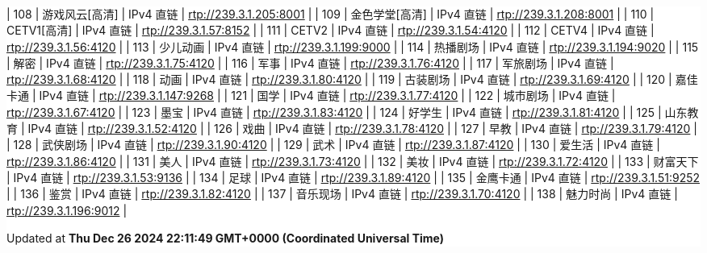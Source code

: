 | 108 | 游戏风云[高清] | IPv4 直链 | <rtp://239.3.1.205:8001> |
| 109 | 金色学堂[高清] | IPv4 直链 | <rtp://239.3.1.208:8001> |
| 110 | CETV1[高清] | IPv4 直链 | <rtp://239.3.1.57:8152> |
| 111 | CETV2 | IPv4 直链 | <rtp://239.3.1.54:4120> |
| 112 | CETV4 | IPv4 直链 | <rtp://239.3.1.56:4120> |
| 113 | 少儿动画 | IPv4 直链 | <rtp://239.3.1.199:9000> |
| 114 | 热播剧场 | IPv4 直链 | <rtp://239.3.1.194:9020> |
| 115 | 解密 | IPv4 直链 | <rtp://239.3.1.75:4120> |
| 116 | 军事 | IPv4 直链 | <rtp://239.3.1.76:4120> |
| 117 | 军旅剧场 | IPv4 直链 | <rtp://239.3.1.68:4120> |
| 118 | 动画 | IPv4 直链 | <rtp://239.3.1.80:4120> |
| 119 | 古装剧场 | IPv4 直链 | <rtp://239.3.1.69:4120> |
| 120 | 嘉佳卡通 | IPv4 直链 | <rtp://239.3.1.147:9268> |
| 121 | 国学 | IPv4 直链 | <rtp://239.3.1.77:4120> |
| 122 | 城市剧场 | IPv4 直链 | <rtp://239.3.1.67:4120> |
| 123 | 墨宝 | IPv4 直链 | <rtp://239.3.1.83:4120> |
| 124 | 好学生 | IPv4 直链 | <rtp://239.3.1.81:4120> |
| 125 | 山东教育 | IPv4 直链 | <rtp://239.3.1.52:4120> |
| 126 | 戏曲 | IPv4 直链 | <rtp://239.3.1.78:4120> |
| 127 | 早教 | IPv4 直链 | <rtp://239.3.1.79:4120> |
| 128 | 武侠剧场 | IPv4 直链 | <rtp://239.3.1.90:4120> |
| 129 | 武术 | IPv4 直链 | <rtp://239.3.1.87:4120> |
| 130 | 爱生活 | IPv4 直链 | <rtp://239.3.1.86:4120> |
| 131 | 美人 | IPv4 直链 | <rtp://239.3.1.73:4120> |
| 132 | 美妆 | IPv4 直链 | <rtp://239.3.1.72:4120> |
| 133 | 财富天下 | IPv4 直链 | <rtp://239.3.1.53:9136> |
| 134 | 足球 | IPv4 直链 | <rtp://239.3.1.89:4120> |
| 135 | 金鹰卡通 | IPv4 直链 | <rtp://239.3.1.51:9252> |
| 136 | 鉴赏 | IPv4 直链 | <rtp://239.3.1.82:4120> |
| 137 | 音乐现场 | IPv4 直链 | <rtp://239.3.1.70:4120> |
| 138 | 魅力时尚 | IPv4 直链 | <rtp://239.3.1.196:9012> |

Updated at **Thu Dec 26 2024 22:11:49 GMT+0000 (Coordinated Universal Time)**
